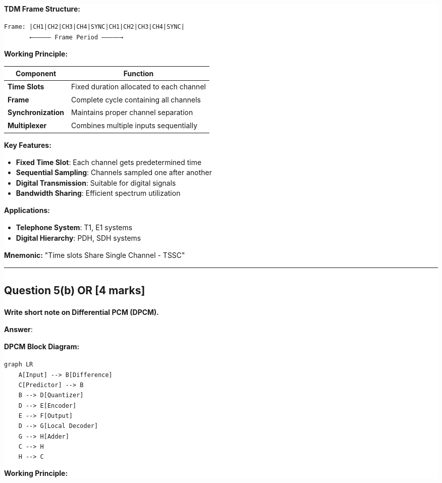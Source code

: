 **TDM Frame Structure:**

```goat
Frame: |CH1|CH2|CH3|CH4|SYNC|CH1|CH2|CH3|CH4|SYNC|
       ←――――― Frame Period ―――――→
```

**Working Principle:**

| Component | Function |
|-----------|----------|
| **Time Slots** | Fixed duration allocated to each channel |
| **Frame** | Complete cycle containing all channels |
| **Synchronization** | Maintains proper channel separation |
| **Multiplexer** | Combines multiple inputs sequentially |

**Key Features:**

- **Fixed Time Slot**: Each channel gets predetermined time
- **Sequential Sampling**: Channels sampled one after another  
- **Digital Transmission**: Suitable for digital signals
- **Bandwidth Sharing**: Efficient spectrum utilization

**Applications:**

- **Telephone System**: T1, E1 systems
- **Digital Hierarchy**: PDH, SDH systems

**Mnemonic:** "Time slots Share Single Channel - TSSC"

---

## Question 5(b) OR [4 marks]

**Write short note on Differential PCM (DPCM).**

**Answer**:

**DPCM Block Diagram:**

```mermaid
graph LR
    A[Input] --> B[Difference]
    C[Predictor] --> B
    B --> D[Quantizer]
    D --> E[Encoder]
    E --> F[Output]
    D --> G[Local Decoder]
    G --> H[Adder]
    C --> H
    H --> C
```

**Working Principle:**
